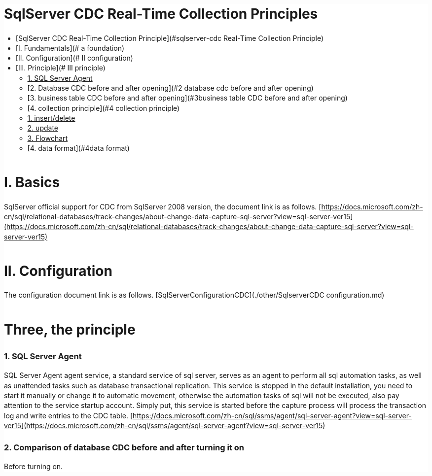 # SqlServer CDC Real-Time Collection Principles



- [SqlServer CDC Real-Time Collection Principle](#sqlserver-cdc Real-Time Collection Principle)
- [I. Fundamentals](# a foundation)
- [II. Configuration](# II configuration)
- [III. Principle](# III principle)
  - [1. SQL Server Agent](#1sql-server-agent)
  - [2. Database CDC before and after opening](#2 database cdc before and after opening)
  - [3. business table CDC before and after opening](#3business table CDC before and after opening)
  - [4. collection principle](#4 collection principle)
  - [1. insert/delete](#1insertdelete)
  - [2. update](#2update)
  - [3. Flowchart](#3flowchart)
  - [4. data format](#4data format)



# I. Basics

SqlServer official support for CDC from SqlServer 2008 version, the document link is as follows.
[https://docs.microsoft.com/zh-cn/sql/relational-databases/track-changes/about-change-data-capture-sql-server?view=sql-server-ver15](https://docs.microsoft.com/zh-cn/sql/relational-databases/track-changes/about-change-data-capture-sql-server?view=sql-server-ver15)

# II. Configuration

The configuration document link is as follows.
[SqlServerConfigurationCDC](./other/SqlserverCDC configuration.md)

# Three, the principle

### 1. SQL Server Agent

SQL Server Agent agent service, a standard service of sql server, serves as an agent to perform all sql automation tasks, as well as unattended tasks such as database transactional replication. This service is stopped in the default installation, you need to start it manually or change it to automatic movement, otherwise the automation tasks of sql will not be executed, also pay attention to the service startup account.
Simply put, this service is started before the capture process will process the transaction log and write entries to the CDC table.
[https://docs.microsoft.com/zh-cn/sql/ssms/agent/sql-server-agent?view=sql-server-ver15](https://docs.microsoft.com/zh-cn/sql/ssms/agent/sql-server-agent?view=sql-server-ver15)

### 2. Comparison of database CDC before and after turning it on

Before turning on.
